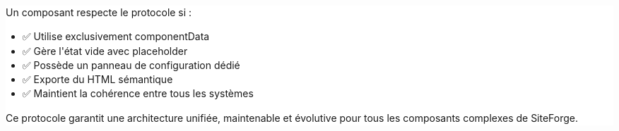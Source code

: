 Un composant respecte le protocole si :
- ✅ Utilise exclusivement componentData
- ✅ Gère l'état vide avec placeholder
- ✅ Possède un panneau de configuration dédié
- ✅ Exporte du HTML sémantique
- ✅ Maintient la cohérence entre tous les systèmes

Ce protocole garantit une architecture unifiée, maintenable et évolutive pour tous les composants complexes de SiteForge.